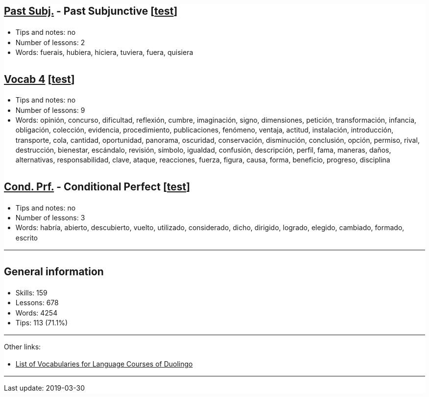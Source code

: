 
## [Past Subj.](https://www.duolingo.com/skill/es/Past-Subjunctive/practice) - Past Subjunctive \[[test](https://www.duolingo.com/skill/es/Past-Subjunctive/test)\]

* Tips and notes: no
* Number of lessons: 2
* Words: fuerais, hubiera, hiciera, tuviera, fuera, quisiera


## [Vocab 4](https://www.duolingo.com/skill/es/Vocab-4/practice) \[[test](https://www.duolingo.com/skill/es/Vocab-4/test)\]

* Tips and notes: no
* Number of lessons: 9
* Words: opinión, concurso, dificultad, reflexión, cumbre, imaginación, signo, dimensiones, petición, transformación, infancia, obligación, colección, evidencia, procedimiento, publicaciones, fenómeno, ventaja, actitud, instalación, introducción, transporte, cola, cantidad, oportunidad, panorama, oscuridad, conservación, disminución, conclusión, opción, permiso, rival, destrucción, bienestar, escándalo, revisión, símbolo, igualdad, confusión, descripción, perfil, fama, maneras, daños, alternativas, responsabilidad, clave, ataque, reacciones, fuerza, figura, causa, forma, beneficio, progreso, disciplina


## [Cond. Prf.](https://www.duolingo.com/skill/es/Conditional-Perfect/practice) - Conditional Perfect \[[test](https://www.duolingo.com/skill/es/Conditional-Perfect/test)\]

* Tips and notes: no
* Number of lessons: 3
* Words: habría, abierto, descubierto, vuelto, utilizado, considerado, dicho, dirigido, logrado, elegido, cambiado, formado, escrito


----------

## **General information**

- Skills: 159
- Lessons: 678
- Words: 4254
- Tips: 113 (71.1%)

----------

Other links:

- [List of Vocabularies for Language Courses of Duolingo](https://forum.duolingo.com/comment/31074292)

----------

Last update: 2019-03-30
